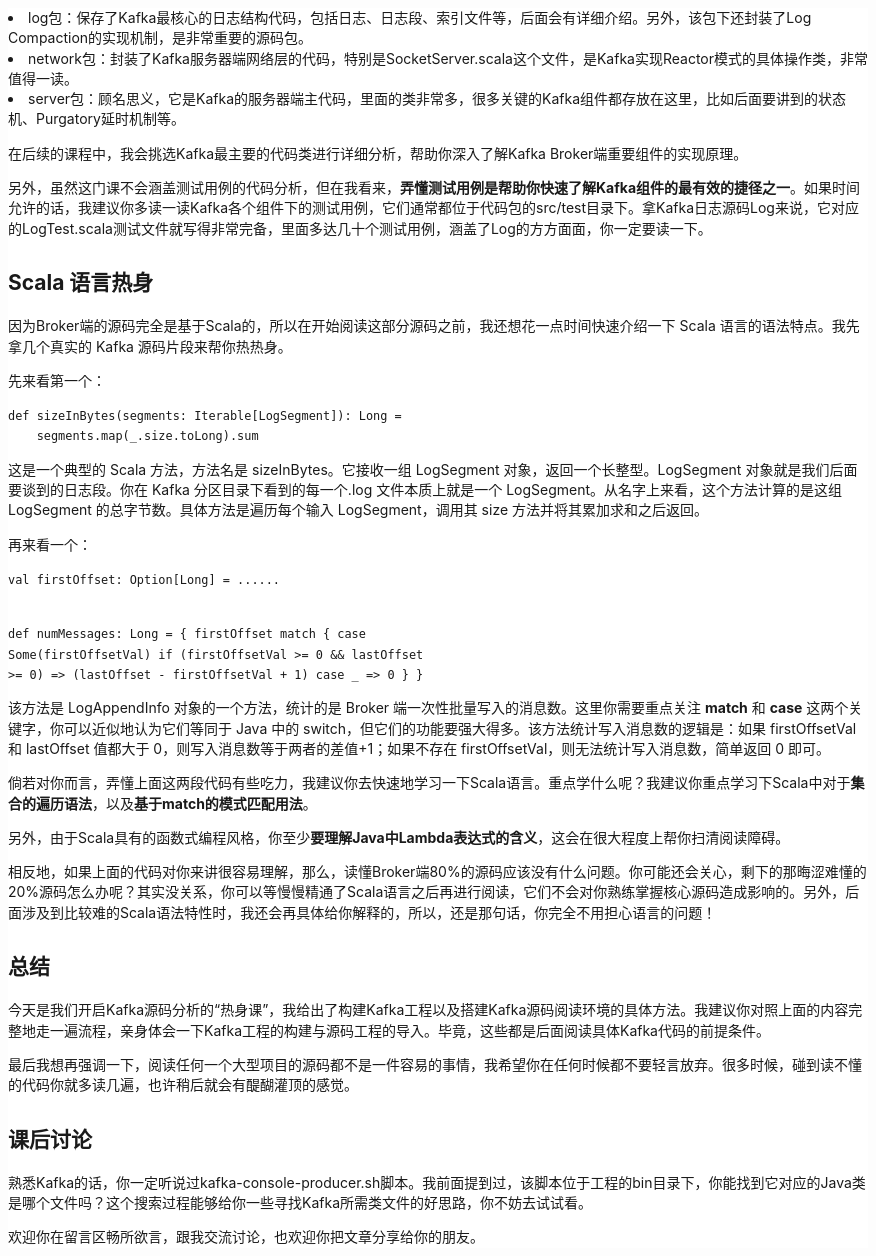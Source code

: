 <li>log包：保存了Kafka最核心的日志结构代码，包括日志、日志段、索引文件等，后面会有详细介绍。另外，该包下还封装了Log Compaction的实现机制，是非常重要的源码包。</li>
<li>network包：封装了Kafka服务器端网络层的代码，特别是SocketServer.scala这个文件，是Kafka实现Reactor模式的具体操作类，非常值得一读。</li>
<li>server包：顾名思义，它是Kafka的服务器端主代码，里面的类非常多，很多关键的Kafka组件都存放在这里，比如后面要讲到的状态机、Purgatory延时机制等。</li>
</ul><p>在后续的课程中，我会挑选Kafka最主要的代码类进行详细分析，帮助你深入了解Kafka Broker端重要组件的实现原理。</p><p>另外，虽然这门课不会涵盖测试用例的代码分析，但在我看来，<strong>弄懂测试用例是帮助你快速了解Kafka组件的最有效的捷径之一</strong>。如果时间允许的话，我建议你多读一读Kafka各个组件下的测试用例，它们通常都位于代码包的src/test目录下。拿Kafka日志源码Log来说，它对应的LogTest.scala测试文件就写得非常完备，里面多达几十个测试用例，涵盖了Log的方方面面，你一定要读一下。</p><h2>Scala 语言热身</h2><p>因为Broker端的源码完全是基于Scala的，所以在开始阅读这部分源码之前，我还想花一点时间快速介绍一下 Scala 语言的语法特点。我先拿几个真实的 Kafka 源码片段来帮你热热身。</p><p>先来看第一个：</p><pre><code>def sizeInBytes(segments: Iterable[LogSegment]): Long =
    segments.map(_.size.toLong).sum
</code></pre><p>这是一个典型的 Scala 方法，方法名是 sizeInBytes。它接收一组 LogSegment 对象，返回一个长整型。LogSegment 对象就是我们后面要谈到的日志段。你在 Kafka 分区目录下看到的每一个.log 文件本质上就是一个 LogSegment。从名字上来看，这个方法计算的是这组 LogSegment 的总字节数。具体方法是遍历每个输入 LogSegment，调用其 size 方法并将其累加求和之后返回。</p><p>再来看一个：</p><pre><code>val firstOffset: Option[Long] = ......

def numMessages: Long = {
    firstOffset match {
      case Some(firstOffsetVal) if (firstOffsetVal &gt;= 0 &amp;&amp; lastOffset &gt;= 0) =&gt; (lastOffset - firstOffsetVal + 1)
      case _ =&gt; 0
    }
  }
</code></pre><p>该方法是 LogAppendInfo 对象的一个方法，统计的是 Broker 端一次性批量写入的消息数。这里你需要重点关注 <strong>match</strong> 和 <strong>case</strong>  这两个关键字，你可以近似地认为它们等同于 Java 中的 switch，但它们的功能要强大得多。该方法统计写入消息数的逻辑是：如果 firstOffsetVal 和 lastOffset 值都大于 0，则写入消息数等于两者的差值+1；如果不存在 firstOffsetVal，则无法统计写入消息数，简单返回 0 即可。</p><p>倘若对你而言，弄懂上面这两段代码有些吃力，我建议你去快速地学习一下Scala语言。重点学什么呢？我建议你重点学习下Scala中对于<strong>集合的遍历语法</strong>，以及<strong>基于match的模式匹配用法</strong>。</p><p>另外，由于Scala具有的函数式编程风格，你至少<strong>要理解Java中Lambda表达式的含义</strong>，这会在很大程度上帮你扫清阅读障碍。</p><p>相反地，如果上面的代码对你来讲很容易理解，那么，读懂Broker端80%的源码应该没有什么问题。你可能还会关心，剩下的那晦涩难懂的20%源码怎么办呢？其实没关系，你可以等慢慢精通了Scala语言之后再进行阅读，它们不会对你熟练掌握核心源码造成影响的。另外，后面涉及到比较难的Scala语法特性时，我还会再具体给你解释的，所以，还是那句话，你完全不用担心语言的问题！</p><h2>总结</h2><p>今天是我们开启Kafka源码分析的“热身课”，我给出了构建Kafka工程以及搭建Kafka源码阅读环境的具体方法。我建议你对照上面的内容完整地走一遍流程，亲身体会一下Kafka工程的构建与源码工程的导入。毕竟，这些都是后面阅读具体Kafka代码的前提条件。</p><p>最后我想再强调一下，阅读任何一个大型项目的源码都不是一件容易的事情，我希望你在任何时候都不要轻言放弃。很多时候，碰到读不懂的代码你就多读几遍，也许稍后就会有醍醐灌顶的感觉。</p><h2>课后讨论</h2><p>熟悉Kafka的话，你一定听说过kafka-console-producer.sh脚本。我前面提到过，该脚本位于工程的bin目录下，你能找到它对应的Java类是哪个文件吗？这个搜索过程能够给你一些寻找Kafka所需类文件的好思路，你不妨去试试看。</p><p>欢迎你在留言区畅所欲言，跟我交流讨论，也欢迎你把文章分享给你的朋友。</p>